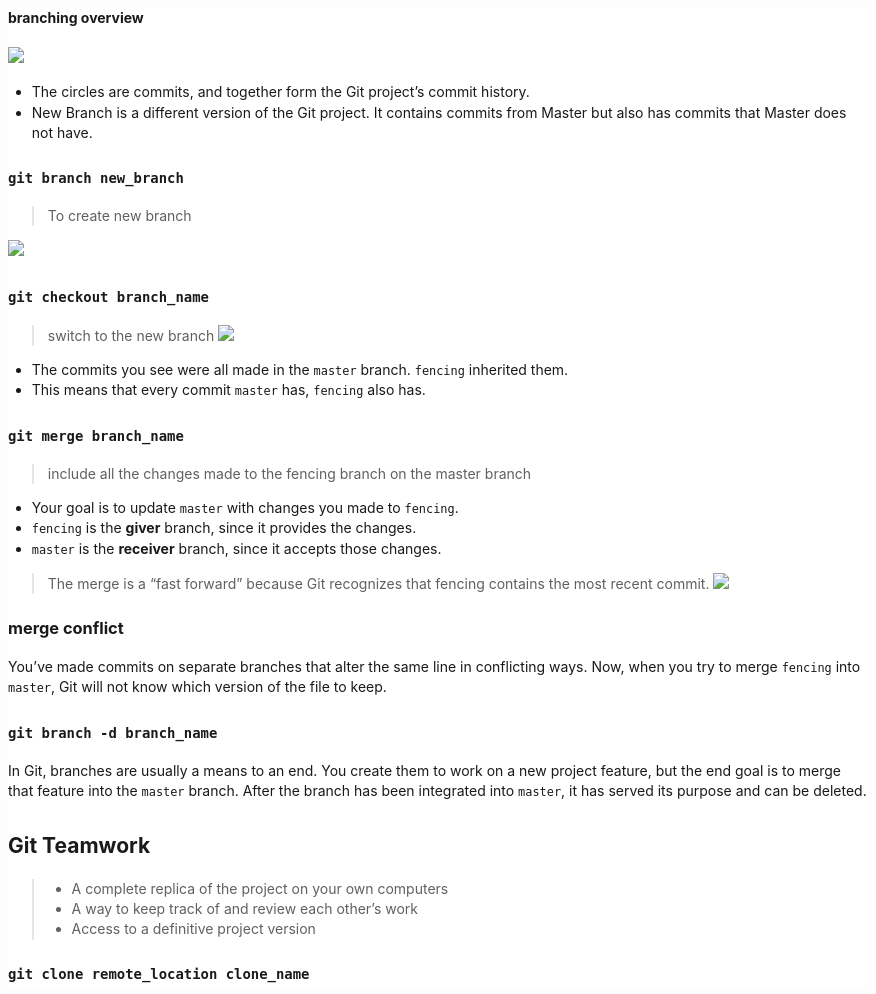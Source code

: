 #### branching overview
![](https://i.imgur.com/kWpiytN.png)
 - The circles are commits, and together form the Git project’s commit history.
 - New Branch is a different version of the Git project. It contains commits from Master but also has commits that Master does not have.

### <span class="hui_Color">`git branch new_branch`</span>

> To create new branch

![](https://i.imgur.com/3dPBFHE.png)

### <span class="hui_Color">`git checkout branch_name`</span>

>switch to the new branch
![](https://i.imgur.com/uanpVnz.png)

 - The commits you see were all made in the `master` branch. `fencing` inherited them.
 - This means that every commit `master` has, `fencing` also has.

### <span class="hui_Color">`git merge branch_name`</span>

> include all the changes made to the fencing branch on the master branch

 - Your goal is to update `master` with changes you made to `fencing`.
 - `fencing` is the **giver** branch, since it provides the changes.
 - `master` is the **receiver** branch, since it accepts those changes.

> The merge is a “fast forward” because Git recognizes that fencing contains the most recent commit.
> ![](https://i.imgur.com/hjNW2nD.png)

### <span class="hui_Color">merge conflict</span>

You’ve made commits on separate branches that alter the same line in conflicting ways. Now, when you try to merge `fencing` into `master`, Git will not know which version of the file to keep.

### <span class="hui_Color">`git branch -d branch_name`</span>

In Git, branches are usually a means to an end. You create them to work on a new project feature, but the end goal is to merge that feature into the `master` branch. After the branch has been integrated into `master`, it has served its purpose and can be deleted.

## <span class="hui_Color">Git Teamwork</span>

> - A complete replica of the project on your own computers
> - A way to keep track of and review each other’s work
> - Access to a definitive project version

### <span class="hui_Color">`git clone remote_location clone_name`</span>
